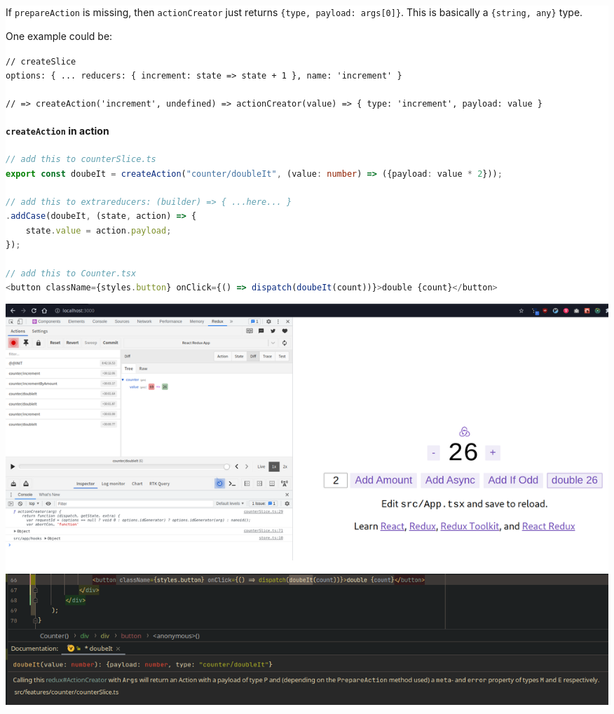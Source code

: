 If `prepareAction` is missing, then `actionCreator` just returns `{type, payload: args[0]}`. This is basically a `{string, any}` type.

One example could be:

```
// createSlice
options: { ... reducers: { increment: state => state + 1 }, name: 'increment' }

// => createAction('increment', undefined) => actionCreator(value) => { type: 'increment', payload: value }
```

#### `createAction` in action

```typescript
// add this to counterSlice.ts
export const doubeIt = createAction("counter/doubleIt", (value: number) => ({payload: value * 2}));

// add this to extrareducers: (builder) => { ...here... }
.addCase(doubeIt, (state, action) => {
    state.value = action.payload;
});

// add this to Counter.tsx
<button className={styles.button} onClick={() => dispatch(doubeIt(count))}>double {count}</button>
```

![32.working-createAction-example](32.working-createAction-example.png)

![33.doubleIt-documentation](33.doubleIt-documentation.png)
